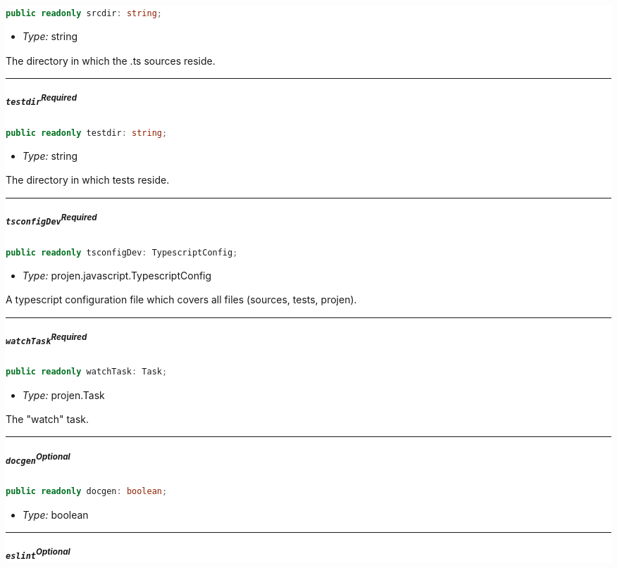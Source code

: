 ```typescript
public readonly srcdir: string;
```

- *Type:* string

The directory in which the .ts sources reside.

---

##### `testdir`<sup>Required</sup> <a name="testdir" id="mrpj.ConstructProject.property.testdir"></a>

```typescript
public readonly testdir: string;
```

- *Type:* string

The directory in which tests reside.

---

##### `tsconfigDev`<sup>Required</sup> <a name="tsconfigDev" id="mrpj.ConstructProject.property.tsconfigDev"></a>

```typescript
public readonly tsconfigDev: TypescriptConfig;
```

- *Type:* projen.javascript.TypescriptConfig

A typescript configuration file which covers all files (sources, tests, projen).

---

##### `watchTask`<sup>Required</sup> <a name="watchTask" id="mrpj.ConstructProject.property.watchTask"></a>

```typescript
public readonly watchTask: Task;
```

- *Type:* projen.Task

The "watch" task.

---

##### `docgen`<sup>Optional</sup> <a name="docgen" id="mrpj.ConstructProject.property.docgen"></a>

```typescript
public readonly docgen: boolean;
```

- *Type:* boolean

---

##### `eslint`<sup>Optional</sup> <a name="eslint" id="mrpj.ConstructProject.property.eslint"></a>
